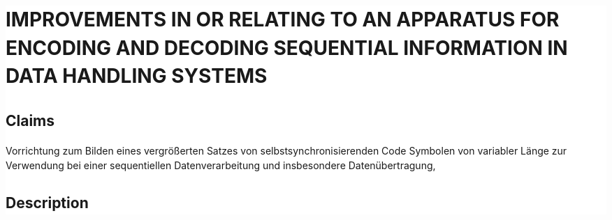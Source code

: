 # IMPROVEMENTS IN OR RELATING TO AN APPARATUS FOR ENCODING AND DECODING SEQUENTIAL INFORMATION IN DATA HANDLING SYSTEMS

## Claims
Vorrichtung zum Bilden eines vergrößerten Satzes von selbstsynchronisierenden Code Symbolen von variabler Länge zur Verwendung bei einer sequentiellen Datenverarbeitung und insbesondere Datenübertragung,

## Description
